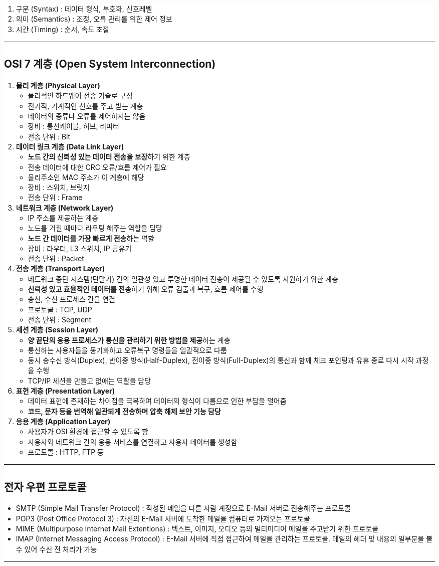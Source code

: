 1. 구문 (Syntax) : 데이터 형식, 부호화, 신호레벨
2. 의미 (Semantics) : 조정, 오류 관리를 위한 제어 정보
3. 시간 (Timing) : 순서, 속도 조절

---

## OSI 7 계층 (Open System Interconnection)

1. **물리 계층 (Physical Layer)**
   - 물리적인 하드웨어 전송 기술로 구성
   - 전기적, 기계적인 신호를 주고 받는 계층
   - 데이터의 종류나 오류를 제어하지는 않음
   - 장비 : 통신케이블, 허브, 리피터
   - 전송 단위 : Bit
2. **데이터 링크 계층 (Data Link Layer)**
   - **노드 간의 신뢰성 있는 데이터 전송을 보장**하기 위한 계층
   - 전송 데이터에 대한 CRC 오류/흐름 제어가 필요
   - 물리주소인 MAC 주소가 이 계층에 해당
   - 장비 : 스위치, 브릿지
   - 전송 단위 : Frame
3. **네트워크 계층 (Network Layer)**
   - IP 주소를 제공하는 계층
   - 노드를 거칠 때마다 라우팅 해주는 역할을 담당
   - **노드 간 데이터를 가장 빠르게 전송**하는 역할
   - 장비 : 라우터, L3 스위치, IP 공유기
   - 전송 단위 : Packet
4. **전송 계층 (Transport Layer)**
   - 네트워크 종단 시스템(단말기) 간의 일관성 있고 투명한 데이터 전송이 제공될 수 있도록 지원하기 위한 계층
   - **신뢰성 있고 효율적인 데이터를 전송**하기 위해 오류 검출과 복구, 흐름 제어를 수행
   - 송신, 수신 프로세스 간을 연결
   - 프로토콜 : TCP, UDP
   - 전송 단위 : Segment
5. **세션 계층 (Session Layer)**
   - **양 끝단의 응용 프로세스가 통신을 관리하기 위한 방법을 제공**하는 계층
   - 통신하는 사용자들을 동기화하고 오류복구 명령들을 일괄적으로 다룸
   - 동시 송수신 방식(Duplex), 반이중 방식(Half-Duplex), 전이중 방식(Full-Duplex)의 통신과 함께 체크 포인팅과 유휴 종료 다시 시작 과정을 수행
   - TCP/IP 세션을 만들고 없애는 역할을 담당
6. **표현 계층 (Presentation Layer)**
   - 데이터 표현에 존재하는 차이점을 극복하여 데이터의 형식이 다름으로 인한 부담을 덜어줌
   - **코드, 문자 등을 번역해 일관되게 전송하며 압축 해제 보안 기능 담당**
7. **응용 계층 (Application Layer)**
   - 사용자가 OSI 환경에 접근할 수 있도록 함
   - 사용자와 네트워크 간의 응용 서비스를 연결하고 사용자 데이터를 생성함
   - 프로토콜 : HTTP, FTP 등

---

## 전자 우편 프로토콜

- SMTP (Simple Mail Transfer Protocol) : 작성된 메일을 다른 사람 계정으로 E-Mail 서버로 전송해주는 프로토콜
- POP3 (Post Office Protocol 3) : 자신의 E-Mail 서버에 도착한 메일을 컴퓨터로 가져오는 프로토콜
- MIME (Multipurpose Internet Mail Extentions) : 텍스트, 이미지, 오디오 등의 멀티미디어 메일을 주고받기 위한 프로토콜
- IMAP (Internet Messaging Access Protocol) : E-Mail 서버에 직접 접근하여 메일을 관리하는 프로토콜. 메일의 헤더 및 내용의 일부분을 볼 수 있어 수신 전 처리가 가능

---